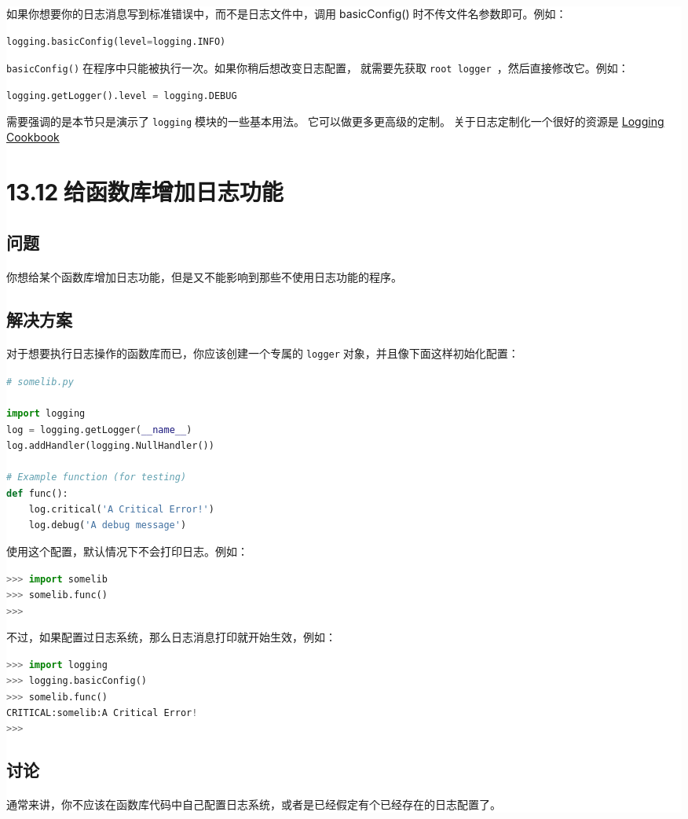 如果你想要你的日志消息写到标准错误中，而不是日志文件中，调用 basicConfig() 时不传文件名参数即可。例如：

```python
logging.basicConfig(level=logging.INFO)
```

`basicConfig()` 在程序中只能被执行一次。如果你稍后想改变日志配置， 就需要先获取 `root logger `，然后直接修改它。例如：

```python
logging.getLogger().level = logging.DEBUG
```

需要强调的是本节只是演示了 `logging` 模块的一些基本用法。 它可以做更多更高级的定制。 关于日志定制化一个很好的资源是 [Logging Cookbook](https://docs.python.org/3/howto/logging-cookbook.html)

# 13.12 给函数库增加日志功能
## 问题
你想给某个函数库增加日志功能，但是又不能影响到那些不使用日志功能的程序。

## 解决方案
对于想要执行日志操作的函数库而已，你应该创建一个专属的 `logger` 对象，并且像下面这样初始化配置：

```python
# somelib.py

import logging
log = logging.getLogger(__name__)
log.addHandler(logging.NullHandler())

# Example function (for testing)
def func():
    log.critical('A Critical Error!')
    log.debug('A debug message')
```

使用这个配置，默认情况下不会打印日志。例如：

```python
>>> import somelib
>>> somelib.func()
>>>
```

不过，如果配置过日志系统，那么日志消息打印就开始生效，例如：

```python
>>> import logging
>>> logging.basicConfig()
>>> somelib.func()
CRITICAL:somelib:A Critical Error!
>>>
```

## 讨论
通常来讲，你不应该在函数库代码中自己配置日志系统，或者是已经假定有个已经存在的日志配置了。
